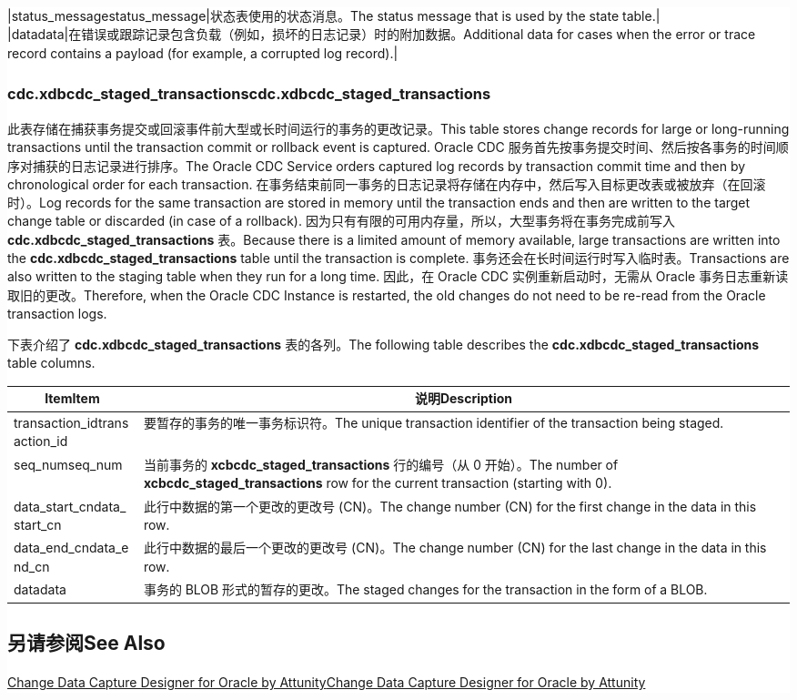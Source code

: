 |<span data-ttu-id="71bdd-410">status_message</span><span class="sxs-lookup"><span data-stu-id="71bdd-410">status_message</span></span>|<span data-ttu-id="71bdd-411">状态表使用的状态消息。</span><span class="sxs-lookup"><span data-stu-id="71bdd-411">The status message that is used by the state table.</span></span>|  
|<span data-ttu-id="71bdd-412">data</span><span class="sxs-lookup"><span data-stu-id="71bdd-412">data</span></span>|<span data-ttu-id="71bdd-413">在错误或跟踪记录包含负载（例如，损坏的日志记录）时的附加数据。</span><span class="sxs-lookup"><span data-stu-id="71bdd-413">Additional data for cases when the error or trace record contains a payload (for example, a corrupted log record).</span></span>|  
  
###  <a name="cdcxdbcdc_staged_transactions"></a><a name="bkmk_cdcxdbcdc_staged_transactions"></a> <span data-ttu-id="71bdd-414">cdc.xdbcdc_staged_transactions</span><span class="sxs-lookup"><span data-stu-id="71bdd-414">cdc.xdbcdc_staged_transactions</span></span>  
 <span data-ttu-id="71bdd-415">此表存储在捕获事务提交或回滚事件前大型或长时间运行的事务的更改记录。</span><span class="sxs-lookup"><span data-stu-id="71bdd-415">This table stores change records for large or long-running transactions until the transaction commit or rollback event is captured.</span></span> <span data-ttu-id="71bdd-416">Oracle CDC 服务首先按事务提交时间、然后按各事务的时间顺序对捕获的日志记录进行排序。</span><span class="sxs-lookup"><span data-stu-id="71bdd-416">The Oracle CDC Service orders captured log records by transaction commit time and then by chronological order for each transaction.</span></span> <span data-ttu-id="71bdd-417">在事务结束前同一事务的日志记录将存储在内存中，然后写入目标更改表或被放弃（在回滚时）。</span><span class="sxs-lookup"><span data-stu-id="71bdd-417">Log records for the same transaction are stored in memory until the transaction ends and then are written to the target change table or discarded (in case of a rollback).</span></span> <span data-ttu-id="71bdd-418">因为只有有限的可用内存量，所以，大型事务将在事务完成前写入 **cdc.xdbcdc_staged_transactions** 表。</span><span class="sxs-lookup"><span data-stu-id="71bdd-418">Because there is a limited amount of memory available, large transactions are written into the **cdc.xdbcdc_staged_transactions** table until the transaction is complete.</span></span> <span data-ttu-id="71bdd-419">事务还会在长时间运行时写入临时表。</span><span class="sxs-lookup"><span data-stu-id="71bdd-419">Transactions are also written to the staging table when they run for a long time.</span></span> <span data-ttu-id="71bdd-420">因此，在 Oracle CDC 实例重新启动时，无需从 Oracle 事务日志重新读取旧的更改。</span><span class="sxs-lookup"><span data-stu-id="71bdd-420">Therefore, when the Oracle CDC Instance is restarted, the old changes do not need to be re-read from the Oracle transaction logs.</span></span>  
  
 <span data-ttu-id="71bdd-421">下表介绍了 **cdc.xdbcdc_staged_transactions** 表的各列。</span><span class="sxs-lookup"><span data-stu-id="71bdd-421">The following table describes the **cdc.xdbcdc_staged_transactions** table columns.</span></span>  
  
|<span data-ttu-id="71bdd-422">Item</span><span class="sxs-lookup"><span data-stu-id="71bdd-422">Item</span></span>|<span data-ttu-id="71bdd-423">说明</span><span class="sxs-lookup"><span data-stu-id="71bdd-423">Description</span></span>|  
|----------|-----------------|  
|<span data-ttu-id="71bdd-424">transaction_id</span><span class="sxs-lookup"><span data-stu-id="71bdd-424">transaction_id</span></span>|<span data-ttu-id="71bdd-425">要暂存的事务的唯一事务标识符。</span><span class="sxs-lookup"><span data-stu-id="71bdd-425">The unique transaction identifier of the transaction being staged.</span></span>|  
|<span data-ttu-id="71bdd-426">seq_num</span><span class="sxs-lookup"><span data-stu-id="71bdd-426">seq_num</span></span>|<span data-ttu-id="71bdd-427">当前事务的 **xcbcdc_staged_transactions** 行的编号（从 0 开始）。</span><span class="sxs-lookup"><span data-stu-id="71bdd-427">The number of **xcbcdc_staged_transactions** row for the current transaction (starting with 0).</span></span>|  
|<span data-ttu-id="71bdd-428">data_start_cn</span><span class="sxs-lookup"><span data-stu-id="71bdd-428">data_start_cn</span></span>|<span data-ttu-id="71bdd-429">此行中数据的第一个更改的更改号 (CN)。</span><span class="sxs-lookup"><span data-stu-id="71bdd-429">The change number (CN) for the first change in the data in this row.</span></span>|  
|<span data-ttu-id="71bdd-430">data_end_cn</span><span class="sxs-lookup"><span data-stu-id="71bdd-430">data_end_cn</span></span>|<span data-ttu-id="71bdd-431">此行中数据的最后一个更改的更改号 (CN)。</span><span class="sxs-lookup"><span data-stu-id="71bdd-431">The change number (CN) for the last change in the data in this row.</span></span>|  
|<span data-ttu-id="71bdd-432">data</span><span class="sxs-lookup"><span data-stu-id="71bdd-432">data</span></span>|<span data-ttu-id="71bdd-433">事务的 BLOB 形式的暂存的更改。</span><span class="sxs-lookup"><span data-stu-id="71bdd-433">The staged changes for the transaction in the form of a BLOB.</span></span>|  
  
## <a name="see-also"></a><span data-ttu-id="71bdd-434">另请参阅</span><span class="sxs-lookup"><span data-stu-id="71bdd-434">See Also</span></span>  
 [<span data-ttu-id="71bdd-435">Change Data Capture Designer for Oracle by Attunity</span><span class="sxs-lookup"><span data-stu-id="71bdd-435">Change Data Capture Designer for Oracle by Attunity</span></span>](change-data-capture-designer-for-oracle-by-attunity.md)  
